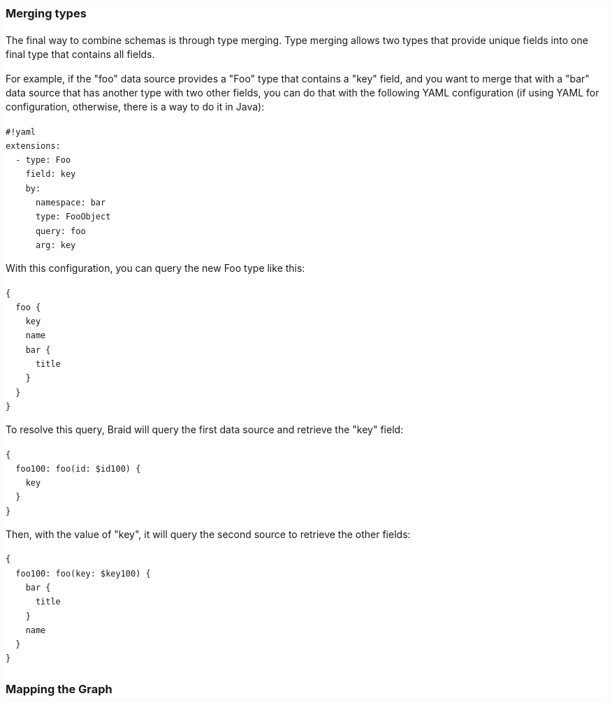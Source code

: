 ### Merging types

The final way to combine schemas is through type merging.  Type merging allows two types that provide unique fields into one final type that contains all fields.

For example, if the "foo" data source provides a "Foo" type that contains a "key" field, and you want to merge that with a "bar" data source that has another type with two other fields,
you can do that with the following YAML configuration (if using YAML for configuration, otherwise, there is a way to do it in Java):

```
#!yaml
extensions:
  - type: Foo
    field: key
    by:
      namespace: bar
      type: FooObject
      query: foo
      arg: key
```

With this configuration, you can query the new Foo type like this:

```
{
  foo {
    key
    name
    bar {
      title
    }
  }
}
```

To resolve this query, Braid will query the first data source and retrieve the "key" field: 
```
{
  foo100: foo(id: $id100) {
    key
  }
}
```

Then, with the value of "key", it will query the second source to retrieve the other fields:
```
{
  foo100: foo(key: $key100) {
    bar {
      title
    }
    name
  }
}
```
### Mapping the Graph
